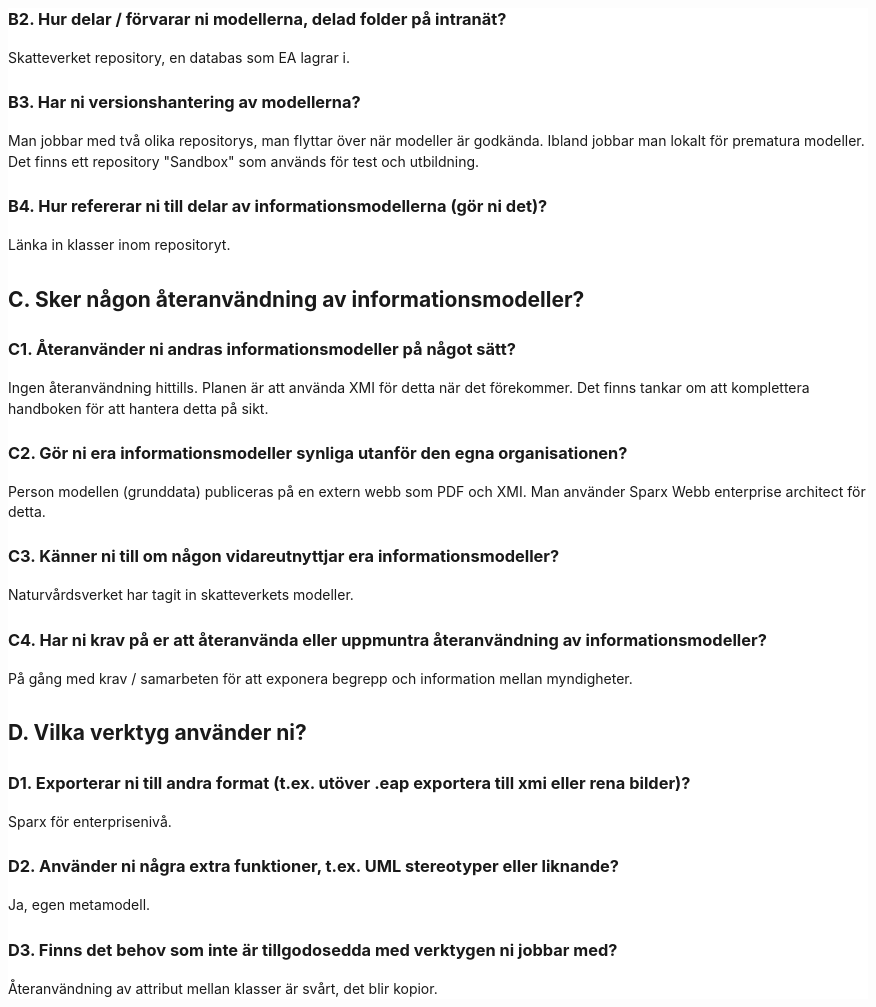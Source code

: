### B2. Hur delar / förvarar ni modellerna, delad folder på intranät?
Skatteverket repository, en databas som EA lagrar i.

### B3. Har ni versionshantering av modellerna?
Man jobbar med två olika repositorys, man flyttar över när modeller är godkända. Ibland jobbar man lokalt för prematura modeller.
Det finns ett repository "Sandbox" som används för test och utbildning.

### B4. Hur refererar ni till delar av informationsmodellerna (gör ni det)?
Länka in klasser inom repositoryt.

## C. Sker någon återanvändning av informationsmodeller?

### C1. Återanvänder ni andras informationsmodeller på något sätt?
Ingen återanvändning hittills. Planen är att använda XMI för detta när det förekommer. Det finns tankar om att komplettera handboken för att hantera detta på sikt.

### C2. Gör ni era informationsmodeller synliga utanför den egna organisationen?
Person modellen (grunddata) publiceras på en extern webb som PDF och XMI. Man använder Sparx Webb enterprise architect för detta.

### C3. Känner ni till om någon vidareutnyttjar era informationsmodeller?
Naturvårdsverket har tagit in skatteverkets modeller.

### C4. Har ni krav på er att återanvända eller uppmuntra återanvändning av informationsmodeller?
På gång med krav / samarbeten för att exponera begrepp och information mellan myndigheter.

## D. Vilka verktyg använder ni?

### D1. Exporterar ni till andra format (t.ex. utöver .eap exportera till xmi eller rena bilder)?
Sparx för enterprisenivå.

### D2. Använder ni några extra funktioner, t.ex. UML stereotyper eller liknande?
Ja, egen metamodell.

### D3. Finns det behov som inte är tillgodosedda med verktygen ni jobbar med?
Återanvändning av attribut mellan klasser är svårt, det blir kopior.
